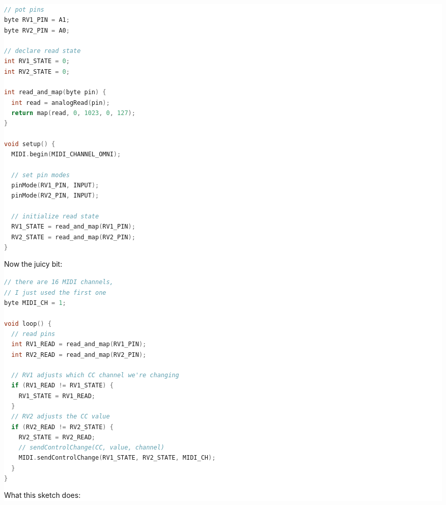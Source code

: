 ``` C++
// pot pins
byte RV1_PIN = A1;
byte RV2_PIN = A0;

// declare read state
int RV1_STATE = 0;
int RV2_STATE = 0;

int read_and_map(byte pin) {
  int read = analogRead(pin);
  return map(read, 0, 1023, 0, 127);
}

void setup() {
  MIDI.begin(MIDI_CHANNEL_OMNI);

  // set pin modes
  pinMode(RV1_PIN, INPUT);
  pinMode(RV2_PIN, INPUT);

  // initialize read state
  RV1_STATE = read_and_map(RV1_PIN);
  RV2_STATE = read_and_map(RV2_PIN);
}
```

Now the juicy bit:

``` C++
// there are 16 MIDI channels,
// I just used the first one
byte MIDI_CH = 1;

void loop() {
  // read pins
  int RV1_READ = read_and_map(RV1_PIN);
  int RV2_READ = read_and_map(RV2_PIN);

  // RV1 adjusts which CC channel we're changing
  if (RV1_READ != RV1_STATE) {
    RV1_STATE = RV1_READ;
  }
  // RV2 adjusts the CC value
  if (RV2_READ != RV2_STATE) {
    RV2_STATE = RV2_READ;
    // sendControlChange(CC, value, channel)
    MIDI.sendControlChange(RV1_STATE, RV2_STATE, MIDI_CH);
  }
}
```

What this sketch does:
